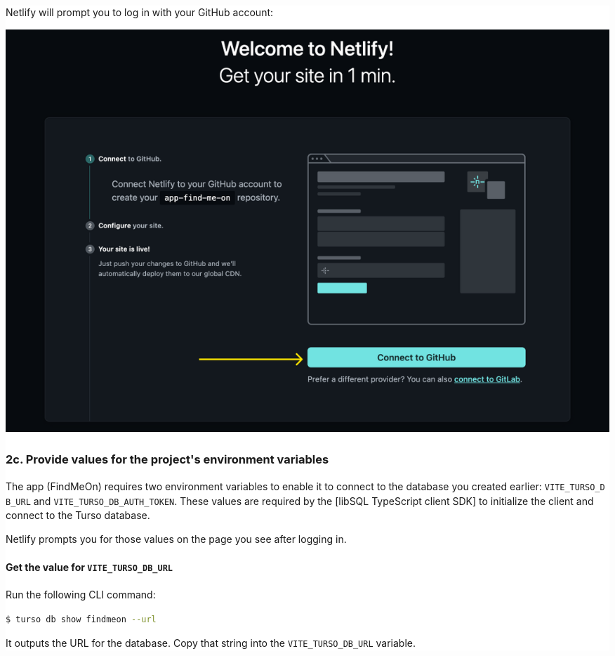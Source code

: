 Netlify will prompt you to log in with your GitHub account:

![Screenshot of connecting Netlify to GitHub](01-connect-netlify-github.png)

### 2c. Provide values for the project's environment variables

The app (FindMeOn) requires two environment variables to enable it to connect to
the database you created earlier: `VITE_TURSO_DB_URL` and
`VITE_TURSO_DB_AUTH_TOKEN`. These values are required by the [libSQL TypeScript
client SDK] to initialize the client and connect to the Turso database.

Netlify prompts you for those values on the page you see after logging in.

#### Get the value for `VITE_TURSO_DB_URL`

Run the following CLI command:

```bash
$ turso db show findmeon --url
```

It outputs the URL for the database.  Copy that string into the
`VITE_TURSO_DB_URL` variable.
